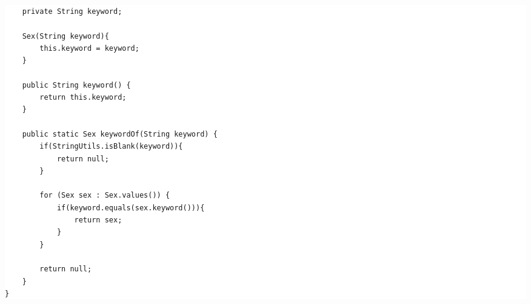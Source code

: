         private String keyword;
    
        Sex(String keyword){
            this.keyword = keyword;
        }
    
        public String keyword() {
            return this.keyword;
        }
    
        public static Sex keywordOf(String keyword) {
            if(StringUtils.isBlank(keyword)){
                return null;
            }
    
            for (Sex sex : Sex.values()) {
                if(keyword.equals(sex.keyword())){
                    return sex;
                }
            }
    
            return null;
        }
    }